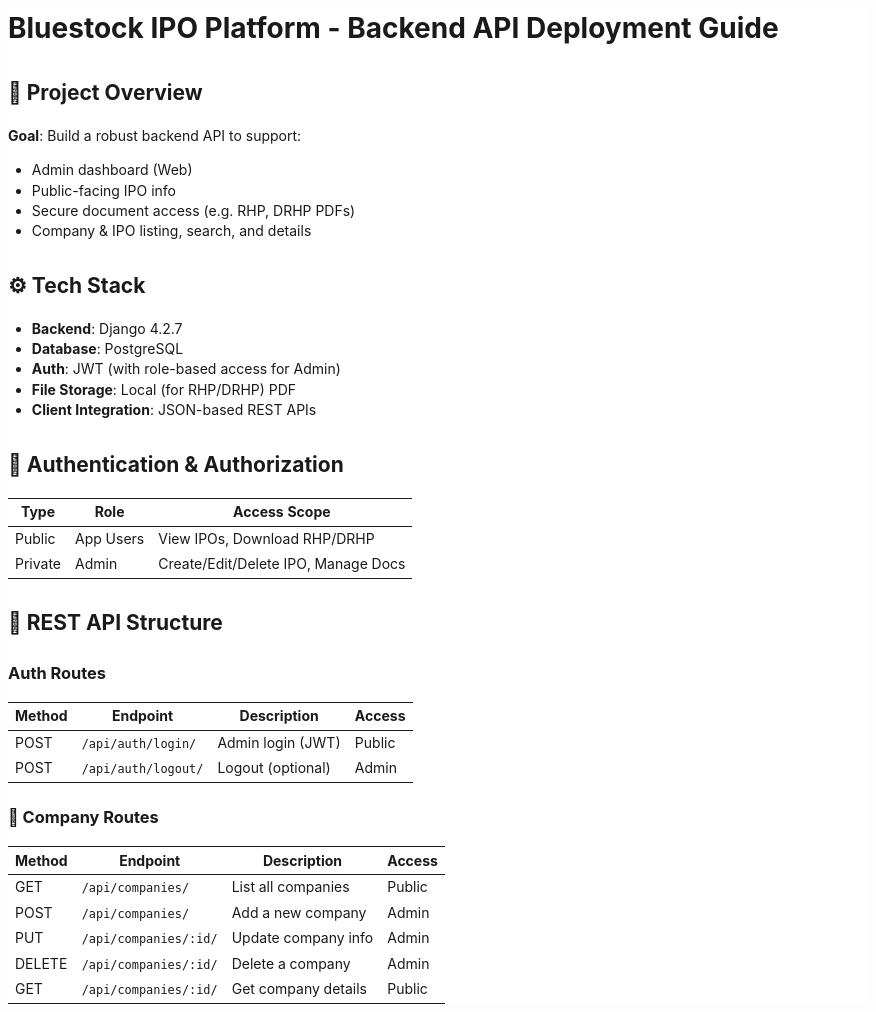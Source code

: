 # Bluestock IPO Platform - Backend API Deployment Guide

## 🎯 Project Overview

**Goal**: Build a robust backend API to support:
- Admin dashboard (Web)
- Public-facing IPO info
- Secure document access (e.g. RHP, DRHP PDFs)
- Company & IPO listing, search, and details

## ⚙️ Tech Stack

- **Backend**: Django 4.2.7
- **Database**: PostgreSQL
- **Auth**: JWT (with role-based access for Admin)
- **File Storage**: Local (for RHP/DRHP) PDF
- **Client Integration**: JSON-based REST APIs

## 🔐 Authentication & Authorization

| Type | Role | Access Scope |
|------|------|-------------|
| Public | App Users | View IPOs, Download RHP/DRHP |
| Private | Admin | Create/Edit/Delete IPO, Manage Docs |

## 📁 REST API Structure

### Auth Routes
| Method | Endpoint | Description | Access |
|--------|----------|-------------|--------|
| POST | `/api/auth/login/` | Admin login (JWT) | Public |
| POST | `/api/auth/logout/` | Logout (optional) | Admin |

### 🏢 Company Routes
| Method | Endpoint | Description | Access |
|--------|----------|-------------|--------|
| GET | `/api/companies/` | List all companies | Public |
| POST | `/api/companies/` | Add a new company | Admin |
| PUT | `/api/companies/:id/` | Update company info | Admin |
| DELETE | `/api/companies/:id/` | Delete a company | Admin |
| GET | `/api/companies/:id/` | Get company details | Public |
